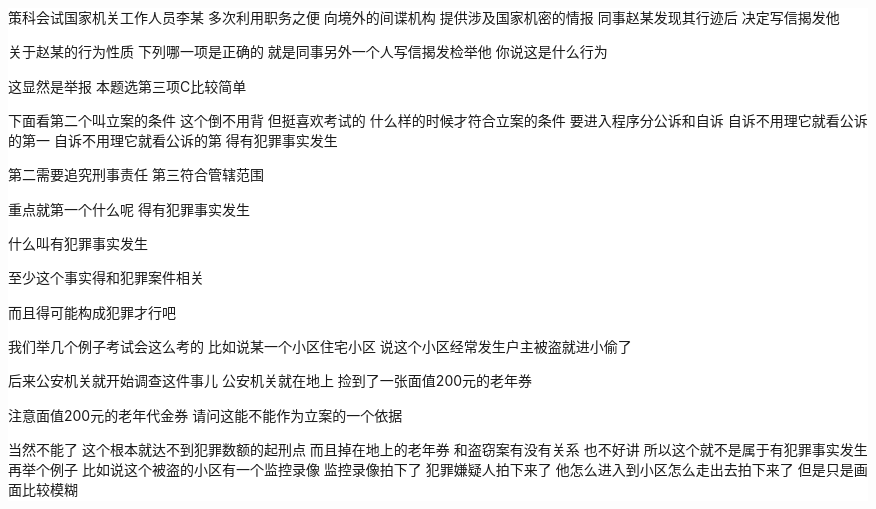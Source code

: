 策科会试国家机关工作人员李某
多次利用职务之便
向境外的间谍机构
提供涉及国家机密的情报
同事赵某发现其行迹后
决定写信揭发他

关于赵某的行为性质
下列哪一项是正确的
就是同事另外一个人写信揭发检举他
你说这是什么行为

这显然是举报
本题选第三项C比较简单

下面看第二个叫立案的条件
这个倒不用背
但挺喜欢考试的
什么样的时候才符合立案的条件
要进入程序分公诉和自诉
自诉不用理它就看公诉的第一
自诉不用理它就看公诉的第
得有犯罪事实发生

第二需要追究刑事责任
第三符合管辖范围

重点就第一个什么呢
得有犯罪事实发生

什么叫有犯罪事实发生

至少这个事实得和犯罪案件相关

而且得可能构成犯罪才行吧

我们举几个例子考试会这么考的
比如说某一个小区住宅小区
说这个小区经常发生户主被盗就进小偷了

后来公安机关就开始调查这件事儿
公安机关就在地上
捡到了一张面值200元的老年券

注意面值200元的老年代金券
请问这能不能作为立案的一个依据

当然不能了
这个根本就达不到犯罪数额的起刑点
而且掉在地上的老年券
和盗窃案有没有关系
也不好讲
所以这个就不是属于有犯罪事实发生
再举个例子
比如说这个被盗的小区有一个监控录像
监控录像拍下了
犯罪嫌疑人拍下来了
他怎么进入到小区怎么走出去拍下来了
但是只是画面比较模糊
